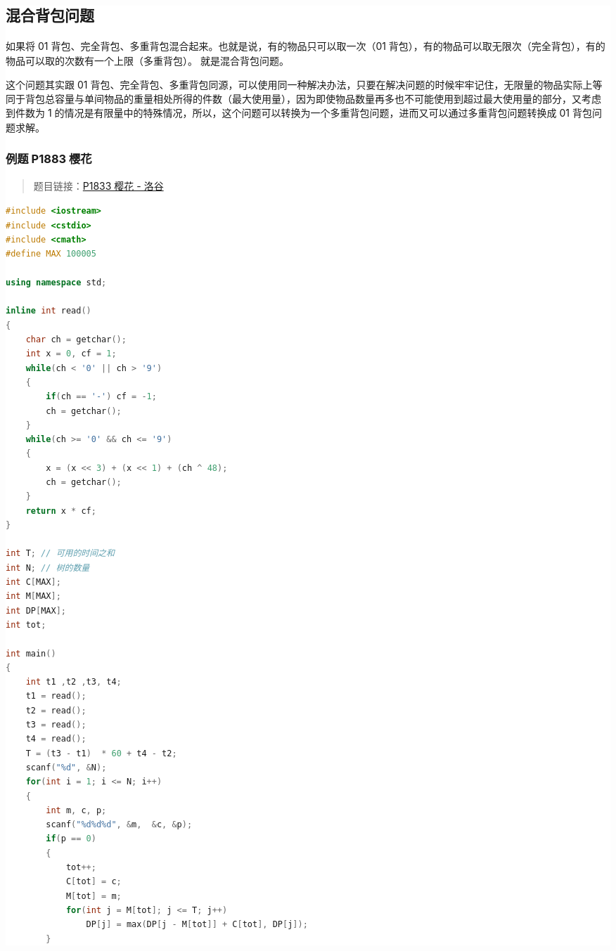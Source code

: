 ## 混合背包问题

如果将 01 背包、完全背包、多重背包混合起来。也就是说，有的物品只可以取一次（01 背包），有的物品可以取无限次（完全背包），有的物品可以取的次数有一个上限（多重背包）。 就是混合背包问题。

这个问题其实跟 01 背包、完全背包、多重背包同源，可以使用同一种解决办法，只要在解决问题的时候牢牢记住，无限量的物品实际上等同于背包总容量与单间物品的重量相处所得的件数（最大使用量），因为即使物品数量再多也不可能使用到超过最大使用量的部分，又考虑到件数为 1 的情况是有限量中的特殊情况，所以，这个问题可以转换为一个多重背包问题，进而又可以通过多重背包问题转换成 01 背包问题求解。

### 例题 P1883 樱花

> 题目链接：[P1833 樱花 - 洛谷](https://www.luogu.com.cn/problem/P1833)

```cpp
#include <iostream>
#include <cstdio>
#include <cmath>
#define MAX 100005

using namespace std;

inline int read()
{
    char ch = getchar();
    int x = 0, cf = 1;
    while(ch < '0' || ch > '9')
    {
        if(ch == '-') cf = -1;
        ch = getchar();
    }
    while(ch >= '0' && ch <= '9')
    {
        x = (x << 3) + (x << 1) + (ch ^ 48);
        ch = getchar();
    }
    return x * cf;
}

int T; // 可用的时间之和
int N; // 树的数量
int C[MAX];
int M[MAX];
int DP[MAX];
int tot;

int main()
{
    int t1 ,t2 ,t3, t4;
    t1 = read();
    t2 = read();
    t3 = read();
    t4 = read();
    T = (t3 - t1)  * 60 + t4 - t2;
    scanf("%d", &N);
    for(int i = 1; i <= N; i++)
    {
        int m, c, p;
        scanf("%d%d%d", &m,  &c, &p);
        if(p == 0)
        {
            tot++;
            C[tot] = c;
            M[tot] = m;
            for(int j = M[tot]; j <= T; j++)
                DP[j] = max(DP[j - M[tot]] + C[tot], DP[j]);
        }
```